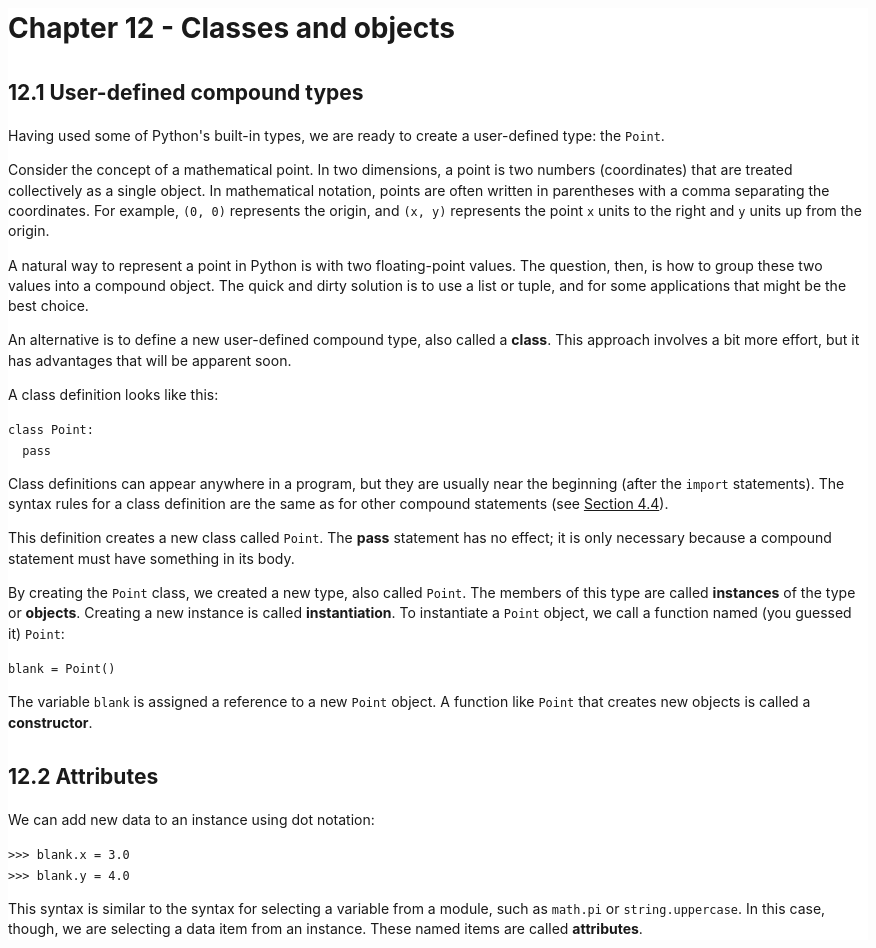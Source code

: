 # Chapter 12 - Classes and objects

## 12.1 User-defined compound types

Having used some of Python's built-in types, we are ready to create a user-defined type: the `Point`.

Consider the concept of a mathematical point. In two dimensions, a point is two numbers (coordinates) that are treated collectively as a single object. In mathematical notation, points are often written in parentheses with a comma separating the coordinates. For example, `(0, 0)` represents the origin, and `(x, y)` represents the point `x` units to the right and `y` units up from the origin.

A natural way to represent a point in Python is with two floating-point values. The question, then, is how to group these two values into a compound object. The quick and dirty solution is to use a list or tuple, and for some applications that might be the best choice.

An alternative is to define a new user-defined compound type, also called a **class**. This approach involves a bit more effort, but it has advantages that will be apparent soon.

A class definition looks like this:

```
class Point:
  pass
```

Class definitions can appear anywhere in a program, but they are usually near the beginning (after the `import` statements). The syntax rules for a class definition are the same as for other compound statements (see [Section 4.4](https://www.greenteapress.com/thinkpython/thinkCSpy/html/chap04.html#4)).

This definition creates a new class called `Point`. The **pass** statement has no effect; it is only necessary because a compound statement must have something in its body.

By creating the `Point` class, we created a new type, also called `Point`. The members of this type are called **instances** of the type or **objects**. Creating a new instance is called **instantiation**. To instantiate a `Point` object, we call a function named (you guessed it) `Point`:

```
blank = Point()
```

The variable `blank` is assigned a reference to a new `Point` object. A function like `Point` that creates new objects is called a **constructor**.

## 12.2 Attributes

We can add new data to an instance using dot notation:

```
>>> blank.x = 3.0
>>> blank.y = 4.0
```

This syntax is similar to the syntax for selecting a variable from a module, such as `math.pi` or `string.uppercase`. In this case, though, we are selecting a data item from an instance. These named items are called **attributes**.
